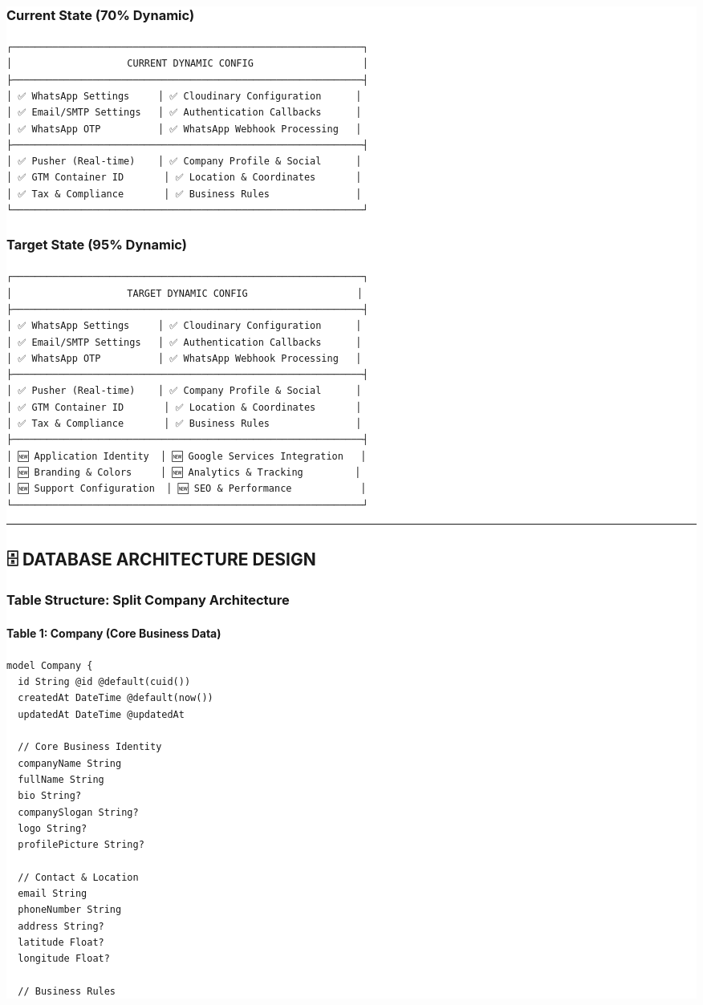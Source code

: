 ### **Current State (70% Dynamic)**
```
┌─────────────────────────────────────────────────────────────┐
│                    CURRENT DYNAMIC CONFIG                   │
├─────────────────────────────────────────────────────────────┤
│ ✅ WhatsApp Settings     │ ✅ Cloudinary Configuration      │
│ ✅ Email/SMTP Settings   │ ✅ Authentication Callbacks      │
│ ✅ WhatsApp OTP          │ ✅ WhatsApp Webhook Processing   │
├─────────────────────────────────────────────────────────────┤
│ ✅ Pusher (Real-time)    │ ✅ Company Profile & Social      │
│ ✅ GTM Container ID       │ ✅ Location & Coordinates       │
│ ✅ Tax & Compliance       │ ✅ Business Rules               │
└─────────────────────────────────────────────────────────────┘
```

### **Target State (95% Dynamic)**
```
┌─────────────────────────────────────────────────────────────┐
│                    TARGET DYNAMIC CONFIG                   │
├─────────────────────────────────────────────────────────────┤
│ ✅ WhatsApp Settings     │ ✅ Cloudinary Configuration      │
│ ✅ Email/SMTP Settings   │ ✅ Authentication Callbacks      │
│ ✅ WhatsApp OTP          │ ✅ WhatsApp Webhook Processing   │
├─────────────────────────────────────────────────────────────┤
│ ✅ Pusher (Real-time)    │ ✅ Company Profile & Social      │
│ ✅ GTM Container ID       │ ✅ Location & Coordinates       │
│ ✅ Tax & Compliance       │ ✅ Business Rules               │
├─────────────────────────────────────────────────────────────┤
│ 🆕 Application Identity  │ 🆕 Google Services Integration   │
│ 🆕 Branding & Colors     │ 🆕 Analytics & Tracking         │
│ 🆕 Support Configuration  │ 🆕 SEO & Performance            │
└─────────────────────────────────────────────────────────────┘
```

---

## 🗄️ **DATABASE ARCHITECTURE DESIGN**

### **Table Structure: Split Company Architecture**

#### **Table 1: Company (Core Business Data)**
```prisma
model Company {
  id String @id @default(cuid())
  createdAt DateTime @default(now())
  updatedAt DateTime @updatedAt
  
  // Core Business Identity
  companyName String
  fullName String
  bio String?
  companySlogan String?
  logo String?
  profilePicture String?
  
  // Contact & Location
  email String
  phoneNumber String
  address String?
  latitude Float?
  longitude Float?
  
  // Business Rules
```